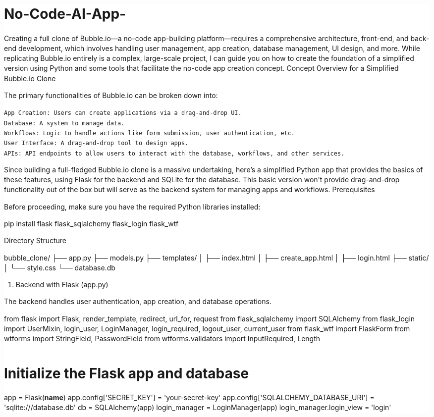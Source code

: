 # No-Code-AI-App-
Creating a full clone of Bubble.io—a no-code app-building platform—requires a comprehensive architecture, front-end, and back-end development, which involves handling user management, app creation, database management, UI design, and more. While replicating Bubble.io entirely is a complex, large-scale project, I can guide you on how to create the foundation of a simplified version using Python and some tools that facilitate the no-code app creation concept.
Concept Overview for a Simplified Bubble.io Clone

The primary functionalities of Bubble.io can be broken down into:

    App Creation: Users can create applications via a drag-and-drop UI.
    Database: A system to manage data.
    Workflows: Logic to handle actions like form submission, user authentication, etc.
    User Interface: A drag-and-drop tool to design apps.
    APIs: API endpoints to allow users to interact with the database, workflows, and other services.

Since building a full-fledged Bubble.io clone is a massive undertaking, here’s a simplified Python app that provides the basics of these features, using Flask for the backend and SQLite for the database. This basic version won't provide drag-and-drop functionality out of the box but will serve as the backend system for managing apps and workflows.
Prerequisites

Before proceeding, make sure you have the required Python libraries installed:

pip install flask flask_sqlalchemy flask_login flask_wtf

Directory Structure

bubble_clone/
    ├── app.py
    ├── models.py
    ├── templates/
    │   ├── index.html
    │   ├── create_app.html
    │   ├── login.html
    ├── static/
    │   └── style.css
    └── database.db

1. Backend with Flask (app.py)

The backend handles user authentication, app creation, and database operations.

from flask import Flask, render_template, redirect, url_for, request
from flask_sqlalchemy import SQLAlchemy
from flask_login import UserMixin, login_user, LoginManager, login_required, logout_user, current_user
from flask_wtf import FlaskForm
from wtforms import StringField, PasswordField
from wtforms.validators import InputRequired, Length

# Initialize the Flask app and database
app = Flask(__name__)
app.config['SECRET_KEY'] = 'your-secret-key'
app.config['SQLALCHEMY_DATABASE_URI'] = 'sqlite:///database.db'
db = SQLAlchemy(app)
login_manager = LoginManager(app)
login_manager.login_view = 'login'
